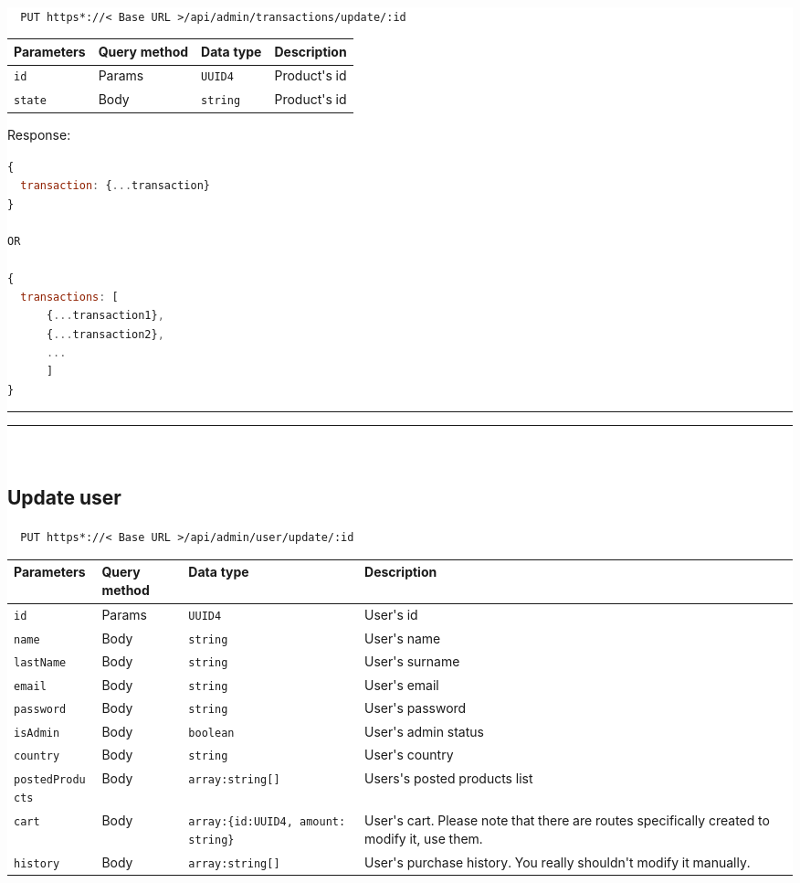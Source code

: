 ```http
  PUT https*://< Base URL >/api/admin/transactions/update/:id
```

| Parameters  | Query method | Data type  | Description   |
| :--------   | :-----       | :-------   | :----------   |
| `id`        | Params       | `UUID4`    | Product's id  |
| `state`     | Body         | `string`   | Product's id  |

Response:

```javascript
{
  transaction: {...transaction}
}

OR

{
  transactions: [
      {...transaction1},
      {...transaction2},
      ...
      ]
}
```
---
---
&nbsp;
## Update user

```http
  PUT https*://< Base URL >/api/admin/user/update/:id
```

| Parameters       | Query method | Data type                           | Description   |
| :--------        | :-----         | :-------                          | :----------   |
| `id`             | Params         | `UUID4`                           | User's id  |
| `name`           | Body           | `string`                          | User's name  |
| `lastName`       | Body           | `string`                          | User's surname  |
| `email`          | Body           | `string`                          | User's email  |
| `password`       | Body           | `string`                          | User's password  |
| `isAdmin`        | Body           | `boolean`                         | User's admin status  |
| `country`        | Body           | `string`                          | User's country  |
| `postedProducts` | Body           | `array:string[]`                  | Users's posted products list  |
| `cart`           | Body           | `array:{id:UUID4, amount:string}` | User's cart. Please note that there are routes specifically created to modify it, use them. |
| `history`        | Body           | `array:string[]`   | User's purchase history. You really shouldn't modify it manually.  |
